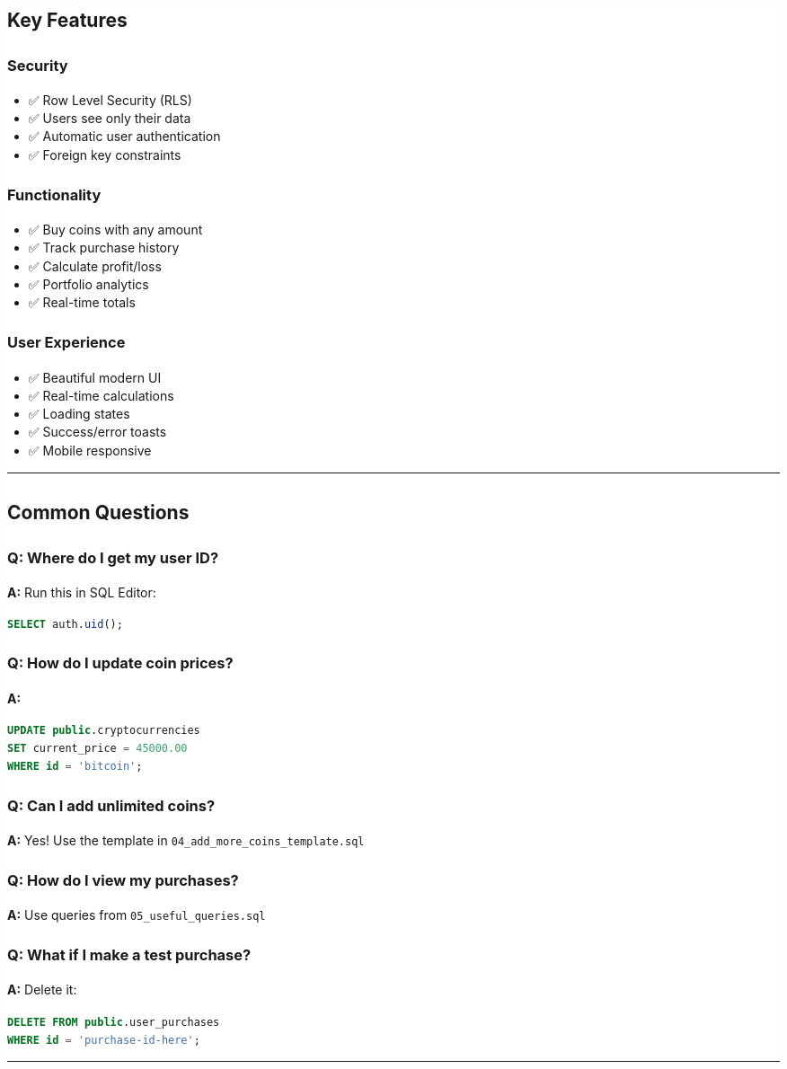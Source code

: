 
## Key Features

### Security
- ✅ Row Level Security (RLS)
- ✅ Users see only their data
- ✅ Automatic user authentication
- ✅ Foreign key constraints

### Functionality  
- ✅ Buy coins with any amount
- ✅ Track purchase history
- ✅ Calculate profit/loss
- ✅ Portfolio analytics
- ✅ Real-time totals

### User Experience
- ✅ Beautiful modern UI
- ✅ Real-time calculations
- ✅ Loading states
- ✅ Success/error toasts
- ✅ Mobile responsive

---

## Common Questions

### Q: Where do I get my user ID?
**A:** Run this in SQL Editor:
```sql
SELECT auth.uid();
```

### Q: How do I update coin prices?
**A:** 
```sql
UPDATE public.cryptocurrencies 
SET current_price = 45000.00 
WHERE id = 'bitcoin';
```

### Q: Can I add unlimited coins?
**A:** Yes! Use the template in `04_add_more_coins_template.sql`

### Q: How do I view my purchases?
**A:** Use queries from `05_useful_queries.sql`

### Q: What if I make a test purchase?
**A:** Delete it:
```sql
DELETE FROM public.user_purchases 
WHERE id = 'purchase-id-here';
```

---